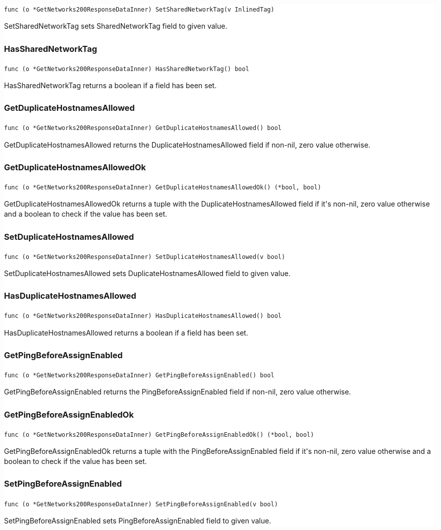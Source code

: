 `func (o *GetNetworks200ResponseDataInner) SetSharedNetworkTag(v InlinedTag)`

SetSharedNetworkTag sets SharedNetworkTag field to given value.

### HasSharedNetworkTag

`func (o *GetNetworks200ResponseDataInner) HasSharedNetworkTag() bool`

HasSharedNetworkTag returns a boolean if a field has been set.

### GetDuplicateHostnamesAllowed

`func (o *GetNetworks200ResponseDataInner) GetDuplicateHostnamesAllowed() bool`

GetDuplicateHostnamesAllowed returns the DuplicateHostnamesAllowed field if non-nil, zero value otherwise.

### GetDuplicateHostnamesAllowedOk

`func (o *GetNetworks200ResponseDataInner) GetDuplicateHostnamesAllowedOk() (*bool, bool)`

GetDuplicateHostnamesAllowedOk returns a tuple with the DuplicateHostnamesAllowed field if it's non-nil, zero value otherwise
and a boolean to check if the value has been set.

### SetDuplicateHostnamesAllowed

`func (o *GetNetworks200ResponseDataInner) SetDuplicateHostnamesAllowed(v bool)`

SetDuplicateHostnamesAllowed sets DuplicateHostnamesAllowed field to given value.

### HasDuplicateHostnamesAllowed

`func (o *GetNetworks200ResponseDataInner) HasDuplicateHostnamesAllowed() bool`

HasDuplicateHostnamesAllowed returns a boolean if a field has been set.

### GetPingBeforeAssignEnabled

`func (o *GetNetworks200ResponseDataInner) GetPingBeforeAssignEnabled() bool`

GetPingBeforeAssignEnabled returns the PingBeforeAssignEnabled field if non-nil, zero value otherwise.

### GetPingBeforeAssignEnabledOk

`func (o *GetNetworks200ResponseDataInner) GetPingBeforeAssignEnabledOk() (*bool, bool)`

GetPingBeforeAssignEnabledOk returns a tuple with the PingBeforeAssignEnabled field if it's non-nil, zero value otherwise
and a boolean to check if the value has been set.

### SetPingBeforeAssignEnabled

`func (o *GetNetworks200ResponseDataInner) SetPingBeforeAssignEnabled(v bool)`

SetPingBeforeAssignEnabled sets PingBeforeAssignEnabled field to given value.
